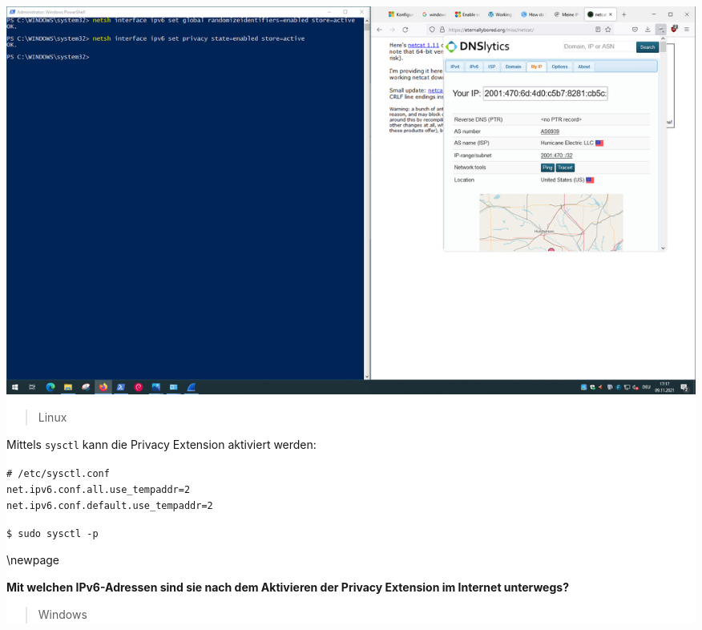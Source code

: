 ![Aktivierung der Privacy Extension](./static/aufgabe_6_disable_privacy_extension.png)

> Linux

Mittels `sysctl` kann die Privacy Extension aktiviert werden:

```plaintext
# /etc/sysctl.conf
net.ipv6.conf.all.use_tempaddr=2
net.ipv6.conf.default.use_tempaddr=2
```

```shell
$ sudo sysctl -p
```

\newpage

**Mit welchen IPv6-Adressen sind sie nach dem Aktivieren der Privacy Extension im Internet unterwegs?**

> Windows
